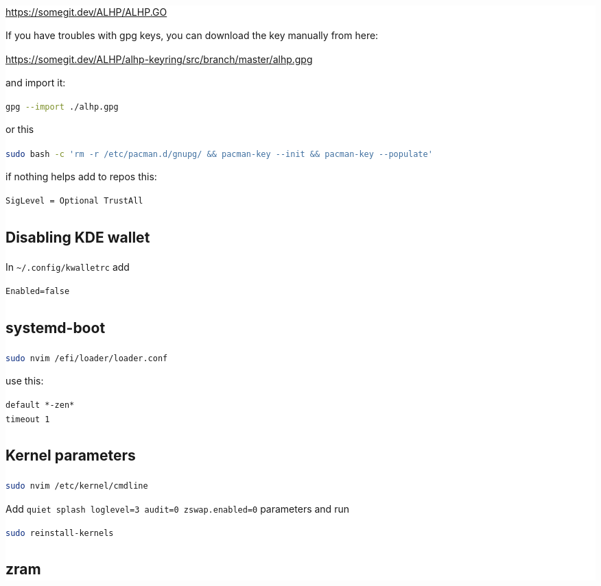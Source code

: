 <https://somegit.dev/ALHP/ALHP.GO>

If you have troubles with gpg keys, you can download the key manually from here:

<https://somegit.dev/ALHP/alhp-keyring/src/branch/master/alhp.gpg>

and import it:

```bash
gpg --import ./alhp.gpg
```

or this

```bash
sudo bash -c 'rm -r /etc/pacman.d/gnupg/ && pacman-key --init && pacman-key --populate'
```

if nothing helps add to repos this:

```txt
SigLevel = Optional TrustAll
```

## Disabling KDE wallet

In `~/.config/kwalletrc` add

```txt
Enabled=false
```

## systemd-boot

```bash
sudo nvim /efi/loader/loader.conf
```

use this:

```txt
default *-zen*
timeout 1
```

## Kernel parameters

```bash
sudo nvim /etc/kernel/cmdline
```

Add `quiet splash loglevel=3 audit=0 zswap.enabled=0` parameters and run

```bash
sudo reinstall-kernels
```

## zram
